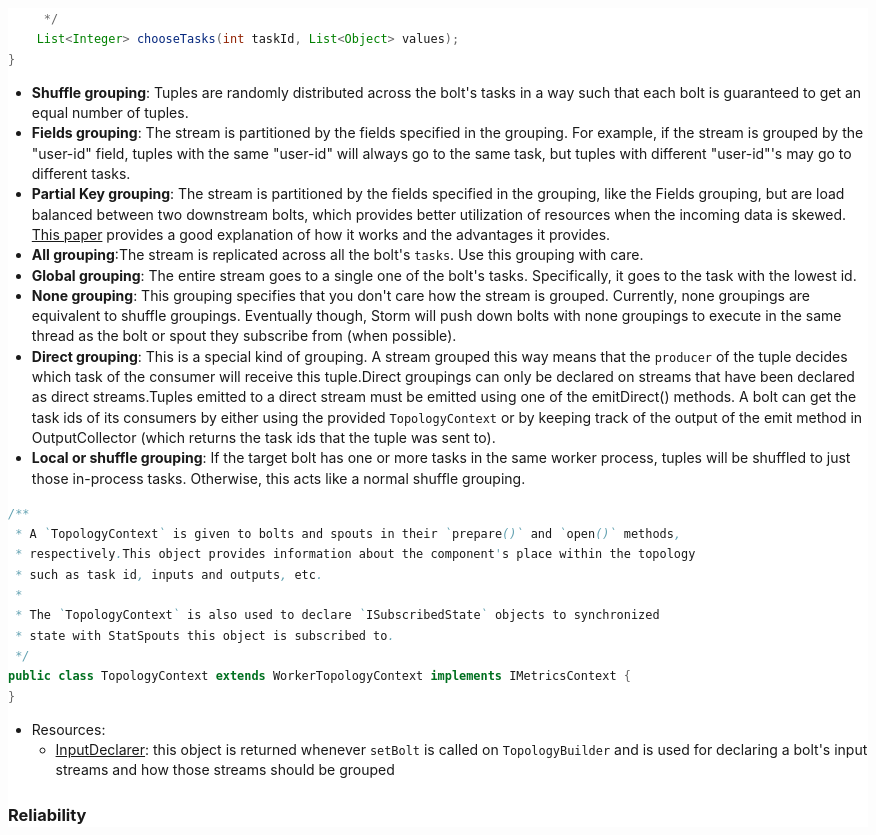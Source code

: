 ```java
	 */
	List<Integer> chooseTasks(int taskId, List<Object> values);
}
```

- **Shuffle grouping**: Tuples are randomly distributed across the bolt's tasks in a way such that each bolt is guaranteed to get an equal number of tuples.
- **Fields grouping**: The stream is partitioned by the fields specified in the grouping. For example, if the stream is grouped by the "user-id" field, tuples with the same "user-id" will always go to the same task, but tuples with different "user-id"'s may go to different tasks.
- **Partial Key grouping**: The stream is partitioned by the fields specified in the grouping, like the Fields grouping, but are load balanced between two downstream bolts, which provides better utilization of resources when the incoming data is skewed. [This paper](https://melmeric.files.wordpress.com/2014/11/the-power-of-both-choices-practical-load-balancing-for-distributed-stream-processing-engines.pdf) provides a good explanation of how it works and the advantages it provides.
- **All grouping**:The stream is replicated across all the bolt's `tasks`. Use this grouping with care.
- **Global grouping**: The entire stream goes to a single one of the bolt's tasks. Specifically, it goes to the task with the lowest id.
- **None grouping**: This grouping specifies that you don't care how the stream is grouped. Currently, none groupings are equivalent to shuffle groupings. Eventually though, Storm will push down bolts with none groupings to execute in the same thread as the bolt or spout they subscribe from (when possible).
- **Direct grouping**: This is a special kind of grouping. A stream grouped this way means that the `producer` of the tuple decides which task of the consumer will receive this tuple.Direct groupings can only be declared on streams that have been declared as direct streams.Tuples emitted to a direct stream must be emitted using one of the emitDirect() methods. A bolt can get the task ids of its consumers by either using the provided `TopologyContext` or by keeping track of the output of the emit method in OutputCollector (which returns the task ids that the tuple was sent to).
- **Local or shuffle grouping**: If the target bolt has one or more tasks in the same worker process, tuples will be shuffled to just those in-process tasks. Otherwise, this acts like a normal shuffle grouping.

```java
/**
 * A `TopologyContext` is given to bolts and spouts in their `prepare()` and `open()` methods,
 * respectively.This object provides information about the component's place within the topology
 * such as task id, inputs and outputs, etc.
 *
 * The `TopologyContext` is also used to declare `ISubscribedState` objects to synchronized
 * state with StatSpouts this object is subscribed to.
 */
public class TopologyContext extends WorkerTopologyContext implements IMetricsContext {
}
```

- Resources:
	- [InputDeclarer](http://storm.apache.org/releases/1.1.0/javadocs/org/apache/storm/topology/InputDeclarer.html): this object is returned whenever `setBolt` is called on `TopologyBuilder` and is used for declaring a bolt's input streams and how those streams should be grouped

### Reliability
